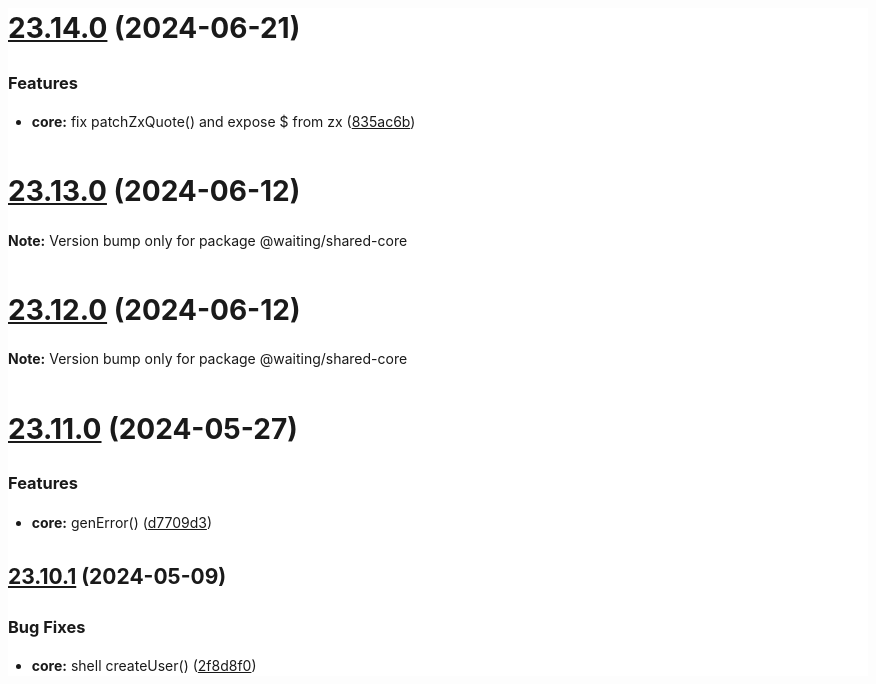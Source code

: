 



# [23.14.0](https://github.com/waitingsong/shared/compare/v23.13.0...v23.14.0) (2024-06-21)


### Features

* **core:** fix patchZxQuote() and expose $ from zx ([835ac6b](https://github.com/waitingsong/shared/commit/835ac6b359469694f86d135008dc8201bba41f7e))





# [23.13.0](https://github.com/waitingsong/shared/compare/v23.12.0...v23.13.0) (2024-06-12)

**Note:** Version bump only for package @waiting/shared-core





# [23.12.0](https://github.com/waitingsong/shared/compare/v23.11.0...v23.12.0) (2024-06-12)

**Note:** Version bump only for package @waiting/shared-core





# [23.11.0](https://github.com/waitingsong/shared/compare/v23.10.1...v23.11.0) (2024-05-27)


### Features

* **core:** genError() ([d7709d3](https://github.com/waitingsong/shared/commit/d7709d3db66049f1295da6b905c9c076e7ee0136))





## [23.10.1](https://github.com/waitingsong/shared/compare/v23.10.0...v23.10.1) (2024-05-09)


### Bug Fixes

* **core:** shell createUser() ([2f8d8f0](https://github.com/waitingsong/shared/commit/2f8d8f0e9ac88639282db5de6cc5a41a9b9defc3))

